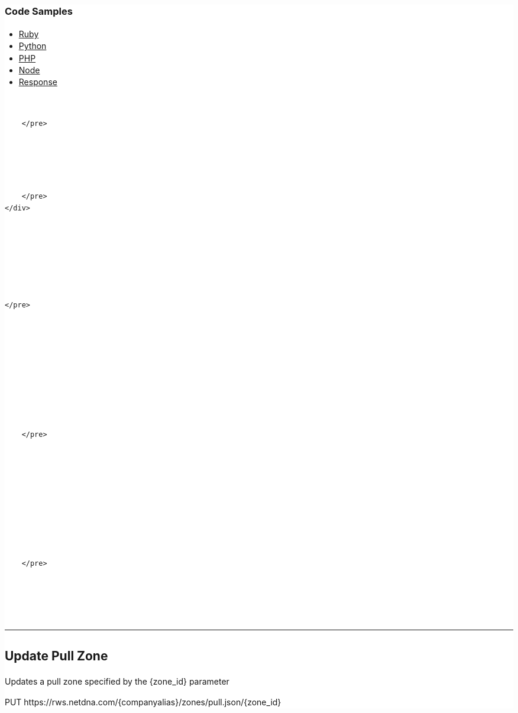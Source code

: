 ### Code Samples

<ul class="nav nav-tabs" id="myTab">
  <li class="active"><a href="#ruby" data-toggle='tab'>Ruby</a></li>
  <li><a href="#python" data-toggle='tab'>Python</a></li>
  <li><a href="#php" data-toggle='tab'>PHP</a></li>
  <li><a href="#node" data-toggle='tab'>Node</a></li>
  <li><a href="#response" data-toggle='tab'>Response</a></li>
</ul>
 
<div class="tab-content">
  <div class="tab-pane active" id="ruby">
		<pre>

		</pre>
  </div>
  <div class="tab-pane" id="python">
		<pre>

		</pre>
	</div>
  <div class="tab-pane" id="php">
  	<pre>

  	</pre>
  </div>
  <div class="tab-pane" id="node">
		<pre>

		</pre>
  </div>
  <div class="tab-pane" id="response">
		<pre>
		
		</pre>
  </div>
</div>
 
<script>
  $(function () {
    $('#myTab a:last').tab('show');
  })
</script>

---

## Update Pull Zone

Updates a pull zone specified by the {zone_id} parameter

<div class="heading">
<div class="url PUT"><span class="http_method">PUT</span>
<span class="path">https://rws.netdna.com/{companyalias}/zones/pull.json/{zone_id}</span></div>
</div>

